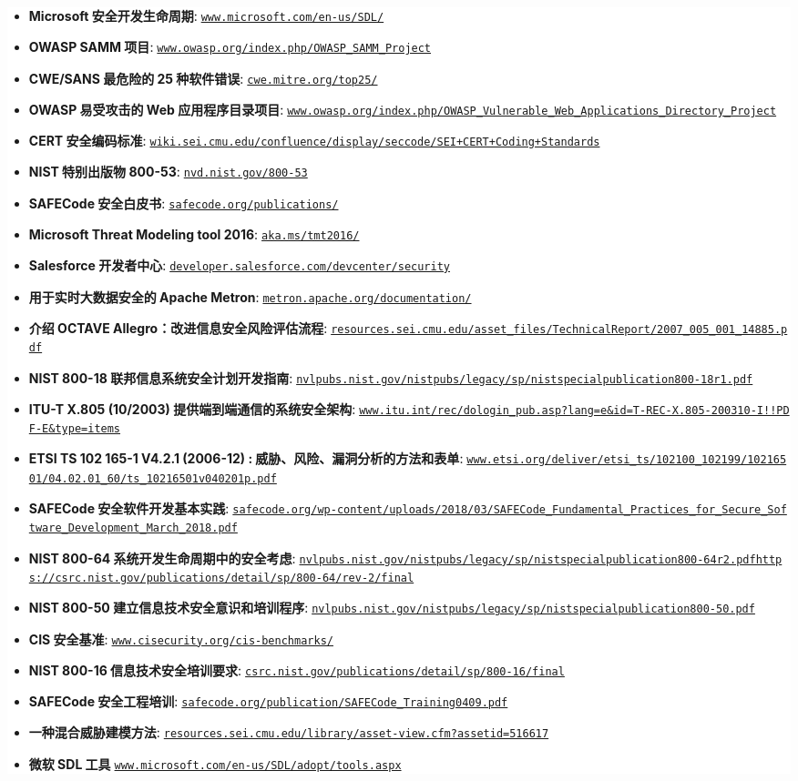 +   **Microsoft 安全开发生命周期**: [`www.microsoft.com/en-us/SDL/`](http://www.microsoft.com/en-us/SDL/)

+   **OWASP SAMM 项目**: [`www.owasp.org/index.php/OWASP_SAMM_Project`](https://www.owasp.org/index.php/OWASP_SAMM_Project)

+   **CWE/SANS 最危险的 25 种软件错误**: [`cwe.mitre.org/top25/`](https://cwe.mitre.org/top25/)

+   **OWASP 易受攻击的 Web 应用程序目录项目**: [`www.owasp.org/index.php/OWASP_Vulnerable_Web_Applications_Directory_Project`](https://www.owasp.org/index.php/OWASP_Vulnerable_Web_Applications_Directory_Project)

+   **CERT 安全编码标准**: [`wiki.sei.cmu.edu/confluence/display/seccode/SEI+CERT+Coding+Standards`](https://wiki.sei.cmu.edu/confluence/display/seccode/SEI+CERT+Coding+Standards)

+   **NIST 特别出版物 800-53**: [`nvd.nist.gov/800-53`](https://nvd.nist.gov/800-53)

+   **SAFECode 安全白皮书**: [`safecode.org/publications/`](https://safecode.org/publications/)

+   **Microsoft Threat Modeling tool 2016**: [`aka.ms/tmt2016/`](https://aka.ms/tmt2016/)

+   **Salesforce 开发者中心**: [`developer.salesforce.com/devcenter/security`](https://developer.salesforce.com/devcenter/security)

+   **用于实时大数据安全的 Apache Metron**: [`metron.apache.org/documentation/`](http://metron.apache.org/documentation/)

+   **介绍 OCTAVE Allegro：改进信息安全风险评估流程**: [`resources.sei.cmu.edu/asset_files/TechnicalReport/2007_005_001_14885.pdf`](https://resources.sei.cmu.edu/asset_files/TechnicalReport/2007_005_001_14885.pdf)

+   **NIST 800-18 联邦信息系统安全计划开发指南**: [`nvlpubs.nist.gov/nistpubs/legacy/sp/nistspecialpublication800-18r1.pdf`](http://nvlpubs.nist.gov/nistpubs/legacy/sp/nistspecialpublication800-18r1.pdf)

+   **ITU-T X.805 (10/2003) 提供端到端通信的系统安全架构**: [`www.itu.int/rec/dologin_pub.asp?lang=e&id=T-REC-X.805-200310-I!!PDF-E&type=items`](https://www.itu.int/rec/dologin_pub.asp?lang=e&id=T-REC-X.805-200310-I!!PDF-E&type=items)

+   **ETSI TS 102 165-1 V4.2.1 (2006-12) : 威胁、风险、漏洞分析的方法和表单**: [`www.etsi.org/deliver/etsi_ts/102100_102199/10216501/04.02.01_60/ts_10216501v040201p.pdf`](http://www.etsi.org/deliver/etsi_ts/102100_102199/10216501/04.02.01_60/ts_10216501v040201p.pdf)

+   **SAFECode 安全软件开发基本实践**: [`safecode.org/wp-content/uploads/2018/03/SAFECode_Fundamental_Practices_for_Secure_Software_Development_March_2018.pdf`](https://safecode.org/wp-content/uploads/2018/03/SAFECode_Fundamental_Practices_for_Secure_Software_Development_March_2018.pdf)

+   **NIST 800-64 系统开发生命周期中的安全考虑**: [`nvlpubs.nist.gov/nistpubs/legacy/sp/nistspecialpublication800-64r2.pdfhttps://csrc.nist.gov/publications/detail/sp/800-64/rev-2/final`](https://csrc.nist.gov/publications/detail/sp/800-64/rev-2/final)

+   **NIST 800-50 建立信息技术安全意识和培训程序**: [`nvlpubs.nist.gov/nistpubs/legacy/sp/nistspecialpublication800-50.pdf`](https://nvlpubs.nist.gov/nistpubs/legacy/sp/nistspecialpublication800-50.pdf)

+   **CIS 安全基准**: [`www.cisecurity.org/cis-benchmarks/`](https://www.cisecurity.org/cis-benchmarks/)

+   **NIST 800-16 信息技术安全培训要求**: [`csrc.nist.gov/publications/detail/sp/800-16/final`](https://csrc.nist.gov/publications/detail/sp/800-16/final)

+   **SAFECode 安全工程培训**: [`safecode.org/publication/SAFECode_Training0409.pdf`](http://safecode.org/publication/SAFECode_Training0409.pdf)

+   **一种混合威胁建模方法**: [`resources.sei.cmu.edu/library/asset-view.cfm?assetid=516617`](https://resources.sei.cmu.edu/library/asset-view.cfm?assetid=516617)

+   **微软 SDL 工具** [`www.microsoft.com/en-us/SDL/adopt/tools.aspx`](https://www.microsoft.com/en-us/SDL/adopt/tools.aspx)
